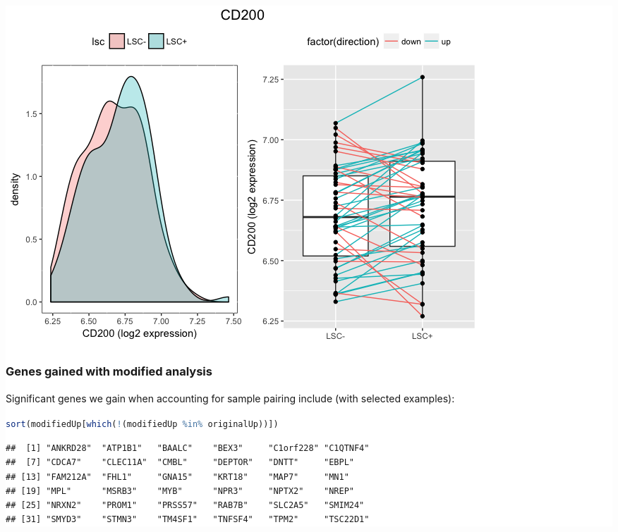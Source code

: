 ![](05_compare_analyses_files/figure-markdown_github/sigGenes-2.png)

### Genes gained with modified analysis

Significant genes we gain when accounting for sample pairing include (with selected examples):

``` r
sort(modifiedUp[which(!(modifiedUp %in% originalUp))])
```

    ##  [1] "ANKRD28"  "ATP1B1"   "BAALC"    "BEX3"     "C1orf228" "C1QTNF4" 
    ##  [7] "CDCA7"    "CLEC11A"  "CMBL"     "DEPTOR"   "DNTT"     "EBPL"    
    ## [13] "FAM212A"  "FHL1"     "GNA15"    "KRT18"    "MAP7"     "MN1"     
    ## [19] "MPL"      "MSRB3"    "MYB"      "NPR3"     "NPTX2"    "NREP"    
    ## [25] "NRXN2"    "PROM1"    "PRSS57"   "RAB7B"    "SLC2A5"   "SMIM24"  
    ## [31] "SMYD3"    "STMN3"    "TM4SF1"   "TNFSF4"   "TPM2"     "TSC22D1"
